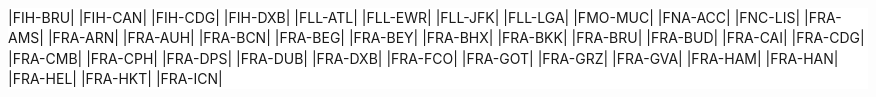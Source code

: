 |FIH-BRU|
|FIH-CAN|
|FIH-CDG|
|FIH-DXB|
|FLL-ATL|
|FLL-EWR|
|FLL-JFK|
|FLL-LGA|
|FMO-MUC|
|FNA-ACC|
|FNC-LIS|
|FRA-AMS|
|FRA-ARN|
|FRA-AUH|
|FRA-BCN|
|FRA-BEG|
|FRA-BEY|
|FRA-BHX|
|FRA-BKK|
|FRA-BRU|
|FRA-BUD|
|FRA-CAI|
|FRA-CDG|
|FRA-CMB|
|FRA-CPH|
|FRA-DPS|
|FRA-DUB|
|FRA-DXB|
|FRA-FCO|
|FRA-GOT|
|FRA-GRZ|
|FRA-GVA|
|FRA-HAM|
|FRA-HAN|
|FRA-HEL|
|FRA-HKT|
|FRA-ICN|